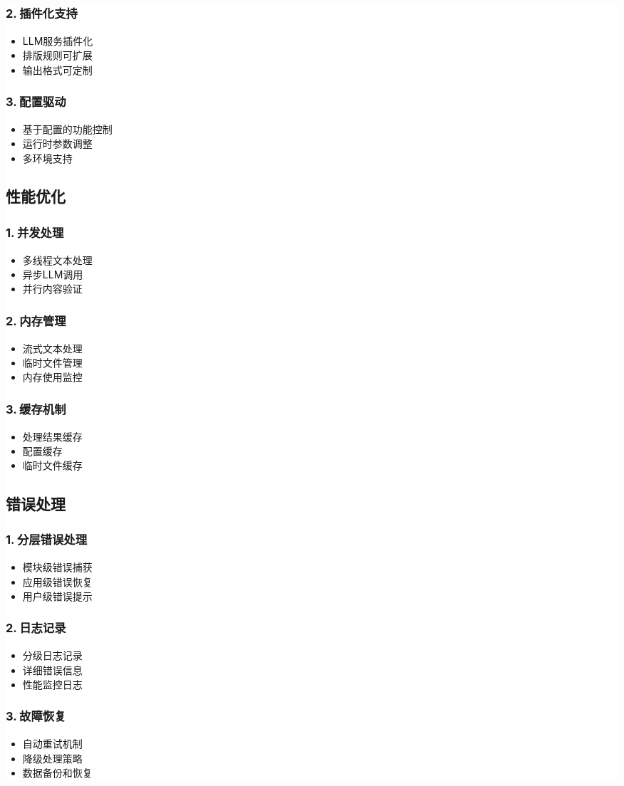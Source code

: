 ### 2. 插件化支持
- LLM服务插件化
- 排版规则可扩展
- 输出格式可定制

### 3. 配置驱动
- 基于配置的功能控制
- 运行时参数调整
- 多环境支持

## 性能优化

### 1. 并发处理
- 多线程文本处理
- 异步LLM调用
- 并行内容验证

### 2. 内存管理
- 流式文本处理
- 临时文件管理
- 内存使用监控

### 3. 缓存机制
- 处理结果缓存
- 配置缓存
- 临时文件缓存

## 错误处理

### 1. 分层错误处理
- 模块级错误捕获
- 应用级错误恢复
- 用户级错误提示

### 2. 日志记录
- 分级日志记录
- 详细错误信息
- 性能监控日志

### 3. 故障恢复
- 自动重试机制
- 降级处理策略
- 数据备份和恢复

